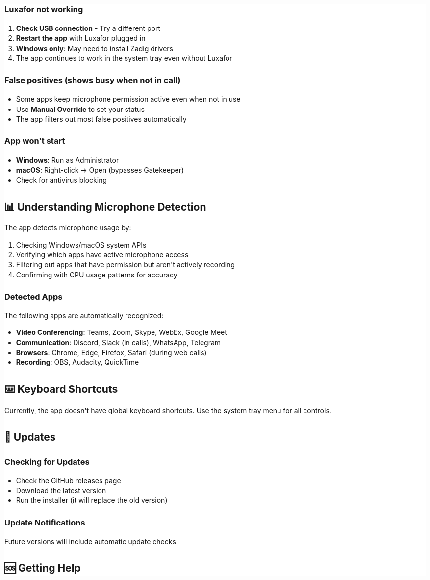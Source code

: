 ### Luxafor not working
1. **Check USB connection** - Try a different port
2. **Restart the app** with Luxafor plugged in
3. **Windows only**: May need to install [Zadig drivers](https://zadig.akeo.ie/)
4. The app continues to work in the system tray even without Luxafor

### False positives (shows busy when not in call)
- Some apps keep microphone permission active even when not in use
- Use **Manual Override** to set your status
- The app filters out most false positives automatically

### App won't start
- **Windows**: Run as Administrator
- **macOS**: Right-click → Open (bypasses Gatekeeper)
- Check for antivirus blocking

## 📊 Understanding Microphone Detection

The app detects microphone usage by:
1. Checking Windows/macOS system APIs
2. Verifying which apps have active microphone access
3. Filtering out apps that have permission but aren't actively recording
4. Confirming with CPU usage patterns for accuracy

### Detected Apps
The following apps are automatically recognized:
- **Video Conferencing**: Teams, Zoom, Skype, WebEx, Google Meet
- **Communication**: Discord, Slack (in calls), WhatsApp, Telegram
- **Browsers**: Chrome, Edge, Firefox, Safari (during web calls)
- **Recording**: OBS, Audacity, QuickTime

## ⌨️ Keyboard Shortcuts

Currently, the app doesn't have global keyboard shortcuts. Use the system tray menu for all controls.

## 🔄 Updates

### Checking for Updates
- Check the [GitHub releases page](https://github.com/yourusername/luxstatus/releases)
- Download the latest version
- Run the installer (it will replace the old version)

### Update Notifications
Future versions will include automatic update checks.

## 🆘 Getting Help
